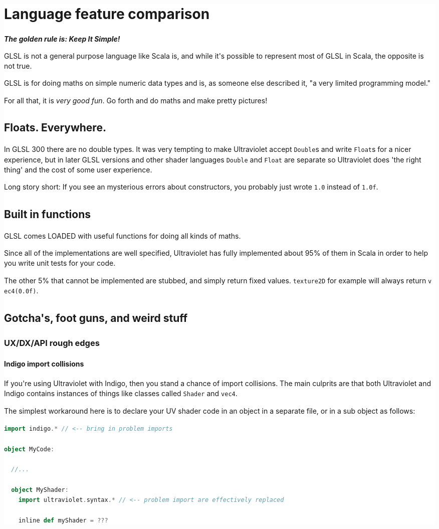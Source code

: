 
# Language feature comparison

***The golden rule is: Keep It Simple!***

GLSL is not a general purpose language like Scala is, and while it's possible to represent most of GLSL in Scala, the opposite is not true.

GLSL is for doing maths on simple numeric data types and is, as someone else described it, "a very limited programming model."

For all that, it is _very good fun_. Go forth and do maths and make pretty pictures!

## Floats. Everywhere.

In GLSL 300 there are no double types. It was very tempting to make Ultraviolet accept `Double`s and write `Float`s for a nicer experience, but in later GLSL versions and other shader languages `Double` and `Float` are separate so Ultraviolet does 'the right thing' and the cost of some user experience.

Long story short: If you see an mysterious errors about constructors, you probably just wrote `1.0` instead of `1.0f`.

## Built in functions

GLSL comes LOADED with useful functions for doing all kinds of maths.

Since all of the implementations are well specified, Ultraviolet has fully implemented about 95% of them in Scala in order to help you write unit tests for your code.

The other 5% that cannot be implemented are stubbed, and simply return fixed values. `texture2D` for example will always return `vec4(0.0f)`.

## Gotcha's, foot guns, and weird stuff

### UX/DX/API rough edges

#### Indigo import collisions

If you're using Ultraviolet with Indigo, then you stand a chance of import collisions. The main culprits are that both Ultraviolet and Indigo contains instances of things like classes called `Shader` and `vec4`.

The simplest workaround here is to declare your UV shader code in an object in a separate file, or in a sub object as follows:

```scala
import indigo.* // <-- bring in problem imports

object MyCode:
  
  //...

  object MyShader:
    import ultraviolet.syntax.* // <-- problem import are effectively replaced

    inline def myShader = ???

```
